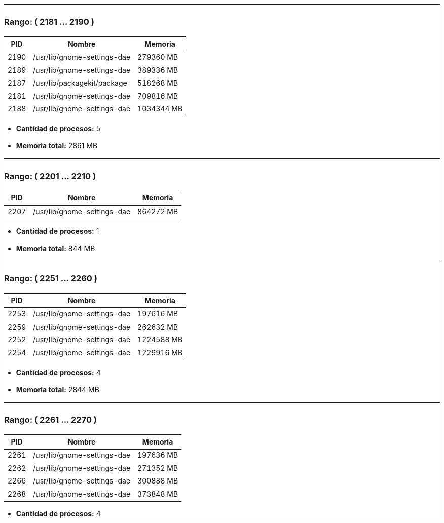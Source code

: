 ________________________________________________
### Rango: ( 2181 ... 2190 )


| PID |    Nombre    | Memoria |
|-----|--------------|---------|
| 2190 |   /usr/lib/gnome-settings-dae   |  279360 MB |
| 2189 |   /usr/lib/gnome-settings-dae   |  389336 MB |
| 2187 |   /usr/lib/packagekit/package   |  518268 MB |
| 2181 |   /usr/lib/gnome-settings-dae   |  709816 MB |
| 2188 |   /usr/lib/gnome-settings-dae   |  1034344 MB |
- **Cantidad de procesos:**  5

- **Memoria total:** 2861 MB

________________________________________________
### Rango: ( 2201 ... 2210 )


| PID |    Nombre    | Memoria |
|-----|--------------|---------|
| 2207 |   /usr/lib/gnome-settings-dae   |  864272 MB |
- **Cantidad de procesos:**  1

- **Memoria total:** 844 MB

________________________________________________
### Rango: ( 2251 ... 2260 )


| PID |    Nombre    | Memoria |
|-----|--------------|---------|
| 2253 |   /usr/lib/gnome-settings-dae   |  197616 MB |
| 2259 |   /usr/lib/gnome-settings-dae   |  262632 MB |
| 2252 |   /usr/lib/gnome-settings-dae   |  1224588 MB |
| 2254 |   /usr/lib/gnome-settings-dae   |  1229916 MB |
- **Cantidad de procesos:**  4

- **Memoria total:** 2844 MB

________________________________________________
### Rango: ( 2261 ... 2270 )


| PID |    Nombre    | Memoria |
|-----|--------------|---------|
| 2261 |   /usr/lib/gnome-settings-dae   |  197636 MB |
| 2262 |   /usr/lib/gnome-settings-dae   |  271352 MB |
| 2266 |   /usr/lib/gnome-settings-dae   |  300888 MB |
| 2268 |   /usr/lib/gnome-settings-dae   |  373848 MB |
- **Cantidad de procesos:**  4
